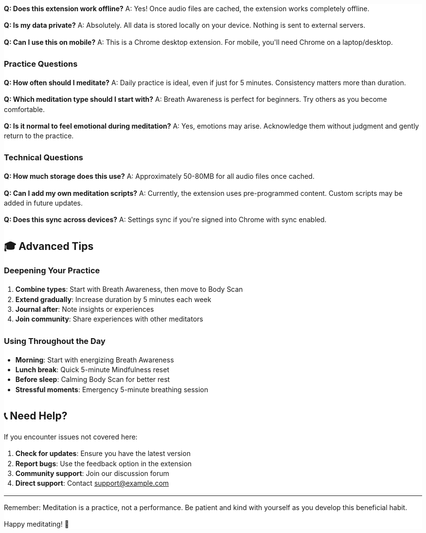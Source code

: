 **Q: Does this extension work offline?**
A: Yes! Once audio files are cached, the extension works completely offline.

**Q: Is my data private?**
A: Absolutely. All data is stored locally on your device. Nothing is sent to external servers.

**Q: Can I use this on mobile?**
A: This is a Chrome desktop extension. For mobile, you'll need Chrome on a laptop/desktop.

### Practice Questions

**Q: How often should I meditate?**
A: Daily practice is ideal, even if just for 5 minutes. Consistency matters more than duration.

**Q: Which meditation type should I start with?**
A: Breath Awareness is perfect for beginners. Try others as you become comfortable.

**Q: Is it normal to feel emotional during meditation?**
A: Yes, emotions may arise. Acknowledge them without judgment and gently return to the practice.

### Technical Questions

**Q: How much storage does this use?**
A: Approximately 50-80MB for all audio files once cached.

**Q: Can I add my own meditation scripts?**
A: Currently, the extension uses pre-programmed content. Custom scripts may be added in future updates.

**Q: Does this sync across devices?**
A: Settings sync if you're signed into Chrome with sync enabled.

## 🎓 Advanced Tips

### Deepening Your Practice

1. **Combine types**: Start with Breath Awareness, then move to Body Scan
2. **Extend gradually**: Increase duration by 5 minutes each week
3. **Journal after**: Note insights or experiences
4. **Join community**: Share experiences with other meditators

### Using Throughout the Day

- **Morning**: Start with energizing Breath Awareness
- **Lunch break**: Quick 5-minute Mindfulness reset
- **Before sleep**: Calming Body Scan for better rest
- **Stressful moments**: Emergency 5-minute breathing session

## 📞 Need Help?

If you encounter issues not covered here:

1. **Check for updates**: Ensure you have the latest version
2. **Report bugs**: Use the feedback option in the extension
3. **Community support**: Join our discussion forum
4. **Direct support**: Contact support@example.com

---

Remember: Meditation is a practice, not a performance. Be patient and kind with yourself as you develop this beneficial habit. 

Happy meditating! 🙏